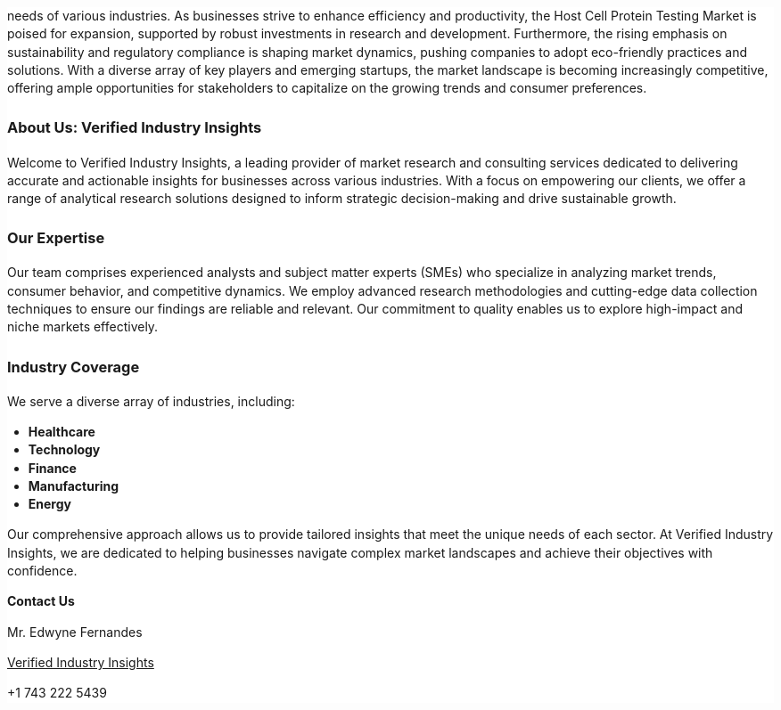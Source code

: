 needs of various industries. As businesses strive to enhance efficiency and productivity, the Host Cell Protein Testing Market is poised for expansion, supported by robust investments in research and development. Furthermore, the rising emphasis on sustainability and regulatory compliance is shaping market dynamics, pushing companies to adopt eco-friendly practices and solutions. With a diverse array of key players and emerging startups, the market landscape is becoming increasingly competitive, offering ample opportunities for stakeholders to capitalize on the growing trends and consumer preferences.</p><h3>About Us: Verified Industry Insights</h3><p>Welcome to Verified Industry Insights, a leading provider of market research and consulting services dedicated to delivering accurate and actionable insights for businesses across various industries. With a focus on empowering our clients, we offer a range of analytical research solutions designed to inform strategic decision-making and drive sustainable growth.</p><h3>Our Expertise</h3><p>Our team comprises experienced analysts and subject matter experts (SMEs) who specialize in analyzing market trends, consumer behavior, and competitive dynamics. We employ advanced research methodologies and cutting-edge data collection techniques to ensure our findings are reliable and relevant. Our commitment to quality enables us to explore high-impact and niche markets effectively.</p><h3>Industry Coverage</h3><p>We serve a diverse array of industries, including:</p><ul><li><strong>Healthcare</strong></li><li><strong>Technology</strong></li><li><strong>Finance</strong></li><li><strong>Manufacturing</strong></li><li><strong>Energy</strong></li></ul><p>Our comprehensive approach allows us to provide tailored insights that meet the unique needs of each sector. At Verified Industry Insights, we are dedicated to helping businesses navigate complex market landscapes and achieve their objectives with confidence.</p><p><strong>Contact Us</strong></p><p>Mr. Edwyne Fernandes</p><p><a href="https://www.verifiedindustryinsights.com/">Verified Industry Insights</a></p><p>+1 743 222 5439</p>
